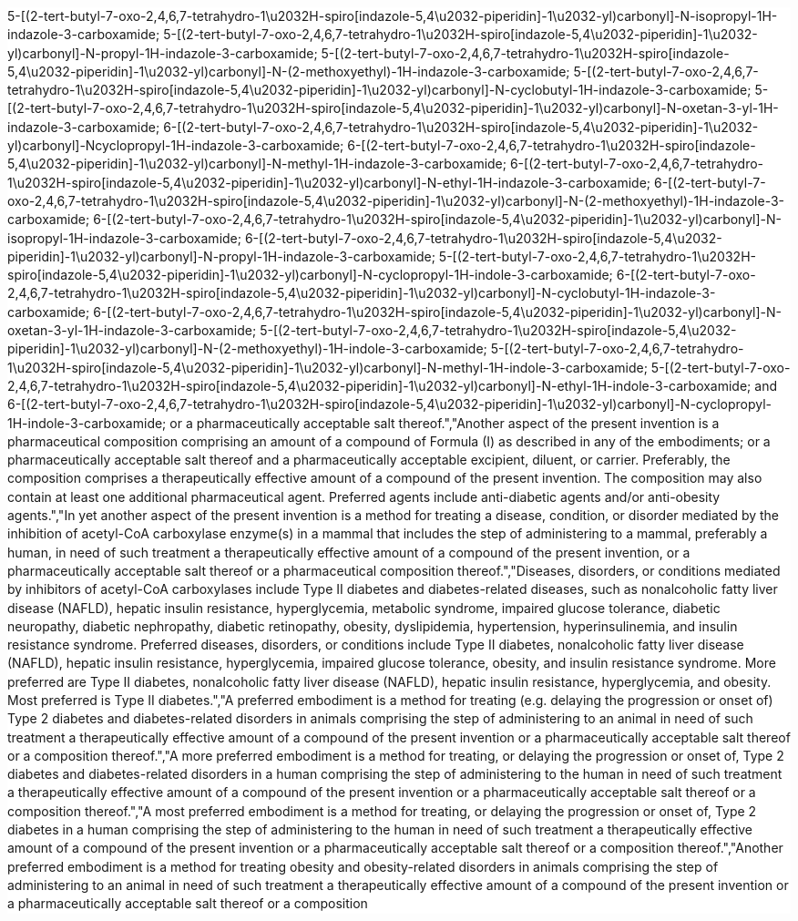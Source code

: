 5-[(2-tert-butyl-7-oxo-2,4,6,7-tetrahydro-1\u2032H-spiro[indazole-5,4\u2032-piperidin]-1\u2032-yl)carbonyl]-N-isopropyl-1H-indazole-3-carboxamide; 5-[(2-tert-butyl-7-oxo-2,4,6,7-tetrahydro-1\u2032H-spiro[indazole-5,4\u2032-piperidin]-1\u2032-yl)carbonyl]-N-propyl-1H-indazole-3-carboxamide; 5-[(2-tert-butyl-7-oxo-2,4,6,7-tetrahydro-1\u2032H-spiro[indazole-5,4\u2032-piperidin]-1\u2032-yl)carbonyl]-N-(2-methoxyethyl)-1H-indazole-3-carboxamide; 5-[(2-tert-butyl-7-oxo-2,4,6,7-tetrahydro-1\u2032H-spiro[indazole-5,4\u2032-piperidin]-1\u2032-yl)carbonyl]-N-cyclobutyl-1H-indazole-3-carboxamide; 5-[(2-tert-butyl-7-oxo-2,4,6,7-tetrahydro-1\u2032H-spiro[indazole-5,4\u2032-piperidin]-1\u2032-yl)carbonyl]-N-oxetan-3-yl-1H-indazole-3-carboxamide; 6-[(2-tert-butyl-7-oxo-2,4,6,7-tetrahydro-1\u2032H-spiro[indazole-5,4\u2032-piperidin]-1\u2032-yl)carbonyl]-Ncyclopropyl-1H-indazole-3-carboxamide; 6-[(2-tert-butyl-7-oxo-2,4,6,7-tetrahydro-1\u2032H-spiro[indazole-5,4\u2032-piperidin]-1\u2032-yl)carbonyl]-N-methyl-1H-indazole-3-carboxamide; 6-[(2-tert-butyl-7-oxo-2,4,6,7-tetrahydro-1\u2032H-spiro[indazole-5,4\u2032-piperidin]-1\u2032-yl)carbonyl]-N-ethyl-1H-indazole-3-carboxamide; 6-[(2-tert-butyl-7-oxo-2,4,6,7-tetrahydro-1\u2032H-spiro[indazole-5,4\u2032-piperidin]-1\u2032-yl)carbonyl]-N-(2-methoxyethyl)-1H-indazole-3-carboxamide; 6-[(2-tert-butyl-7-oxo-2,4,6,7-tetrahydro-1\u2032H-spiro[indazole-5,4\u2032-piperidin]-1\u2032-yl)carbonyl]-N-isopropyl-1H-indazole-3-carboxamide; 6-[(2-tert-butyl-7-oxo-2,4,6,7-tetrahydro-1\u2032H-spiro[indazole-5,4\u2032-piperidin]-1\u2032-yl)carbonyl]-N-propyl-1H-indazole-3-carboxamide; 5-[(2-tert-butyl-7-oxo-2,4,6,7-tetrahydro-1\u2032H-spiro[indazole-5,4\u2032-piperidin]-1\u2032-yl)carbonyl]-N-cyclopropyl-1H-indole-3-carboxamide; 6-[(2-tert-butyl-7-oxo-2,4,6,7-tetrahydro-1\u2032H-spiro[indazole-5,4\u2032-piperidin]-1\u2032-yl)carbonyl]-N-cyclobutyl-1H-indazole-3-carboxamide; 6-[(2-tert-butyl-7-oxo-2,4,6,7-tetrahydro-1\u2032H-spiro[indazole-5,4\u2032-piperidin]-1\u2032-yl)carbonyl]-N-oxetan-3-yl-1H-indazole-3-carboxamide; 5-[(2-tert-butyl-7-oxo-2,4,6,7-tetrahydro-1\u2032H-spiro[indazole-5,4\u2032-piperidin]-1\u2032-yl)carbonyl]-N-(2-methoxyethyl)-1H-indole-3-carboxamide; 5-[(2-tert-butyl-7-oxo-2,4,6,7-tetrahydro-1\u2032H-spiro[indazole-5,4\u2032-piperidin]-1\u2032-yl)carbonyl]-N-methyl-1H-indole-3-carboxamide; 5-[(2-tert-butyl-7-oxo-2,4,6,7-tetrahydro-1\u2032H-spiro[indazole-5,4\u2032-piperidin]-1\u2032-yl)carbonyl]-N-ethyl-1H-indole-3-carboxamide; and 6-[(2-tert-butyl-7-oxo-2,4,6,7-tetrahydro-1\u2032H-spiro[indazole-5,4\u2032-piperidin]-1\u2032-yl)carbonyl]-N-cyclopropyl-1H-indole-3-carboxamide; or a pharmaceutically acceptable salt thereof.","Another aspect of the present invention is a pharmaceutical composition comprising an amount of a compound of Formula (I) as described in any of the embodiments; or a pharmaceutically acceptable salt thereof and a pharmaceutically acceptable excipient, diluent, or carrier. Preferably, the composition comprises a therapeutically effective amount of a compound of the present invention. The composition may also contain at least one additional pharmaceutical agent. Preferred agents include anti-diabetic agents and\/or anti-obesity agents.","In yet another aspect of the present invention is a method for treating a disease, condition, or disorder mediated by the inhibition of acetyl-CoA carboxylase enzyme(s) in a mammal that includes the step of administering to a mammal, preferably a human, in need of such treatment a therapeutically effective amount of a compound of the present invention, or a pharmaceutically acceptable salt thereof or a pharmaceutical composition thereof.","Diseases, disorders, or conditions mediated by inhibitors of acetyl-CoA carboxylases include Type II diabetes and diabetes-related diseases, such as nonalcoholic fatty liver disease (NAFLD), hepatic insulin resistance, hyperglycemia, metabolic syndrome, impaired glucose tolerance, diabetic neuropathy, diabetic nephropathy, diabetic retinopathy, obesity, dyslipidemia, hypertension, hyperinsulinemia, and insulin resistance syndrome. Preferred diseases, disorders, or conditions include Type II diabetes, nonalcoholic fatty liver disease (NAFLD), hepatic insulin resistance, hyperglycemia, impaired glucose tolerance, obesity, and insulin resistance syndrome. More preferred are Type II diabetes, nonalcoholic fatty liver disease (NAFLD), hepatic insulin resistance, hyperglycemia, and obesity. Most preferred is Type II diabetes.","A preferred embodiment is a method for treating (e.g. delaying the progression or onset of) Type 2 diabetes and diabetes-related disorders in animals comprising the step of administering to an animal in need of such treatment a therapeutically effective amount of a compound of the present invention or a pharmaceutically acceptable salt thereof or a composition thereof.","A more preferred embodiment is a method for treating, or delaying the progression or onset of, Type 2 diabetes and diabetes-related disorders in a human comprising the step of administering to the human in need of such treatment a therapeutically effective amount of a compound of the present invention or a pharmaceutically acceptable salt thereof or a composition thereof.","A most preferred embodiment is a method for treating, or delaying the progression or onset of, Type 2 diabetes in a human comprising the step of administering to the human in need of such treatment a therapeutically effective amount of a compound of the present invention or a pharmaceutically acceptable salt thereof or a composition thereof.","Another preferred embodiment is a method for treating obesity and obesity-related disorders in animals comprising the step of administering to an animal in need of such treatment a therapeutically effective amount of a compound of the present invention or a pharmaceutically acceptable salt thereof or a composition